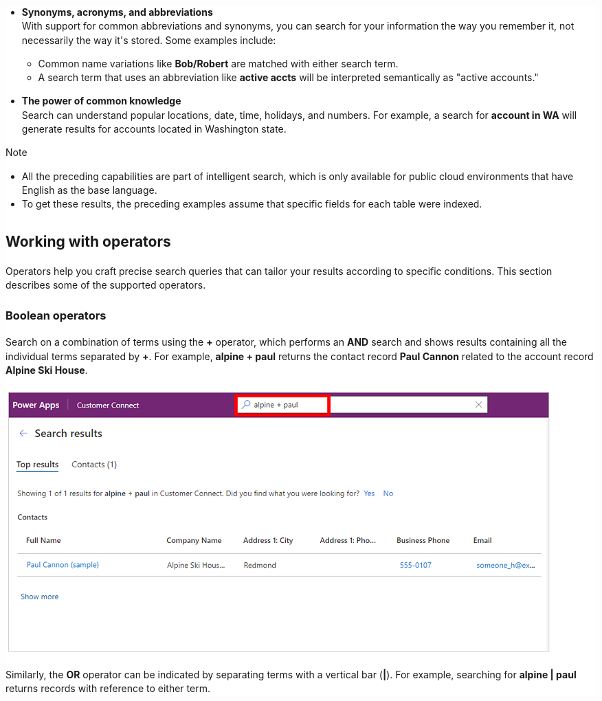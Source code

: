 - **Synonyms, acronyms, and abbreviations**  
  With support for common abbreviations and synonyms, you can search for your information the way you remember it, not necessarily the way it's stored. Some examples include:
  - Common name variations like **Bob/Robert** are matched with either search term.
  - A search term that uses an abbreviation like **active accts** will be interpreted semantically as "active accounts."

- **The power of common knowledge**  
  Search can understand popular locations, date, time, holidays, and numbers. For example, a search for **account in WA** will generate results for accounts located in Washington state.


> [!NOTE]
> - All the preceding capabilities are part of intelligent search, which is only available for public cloud environments that have English as the base language.
> - To get these results, the preceding examples assume that specific fields for each table were indexed.

## Working with operators

Operators help you craft precise search queries that can tailor your results according to specific conditions. This section describes some of the supported operators.

### Boolean operators

Search on a combination of terms using the **+** operator, which performs an **AND** search and shows results containing all the individual terms separated by **+**.
For example, **alpine + paul** returns the contact record **Paul Cannon** related to the account record **Alpine Ski House**.

![Example with the AND operator](media/bollean.png "Example with the AND operator")  

Similarly, the **OR** operator can be indicated by separating terms with a vertical bar (**|**). For example, searching for **alpine | paul** returns records with reference to either term.
